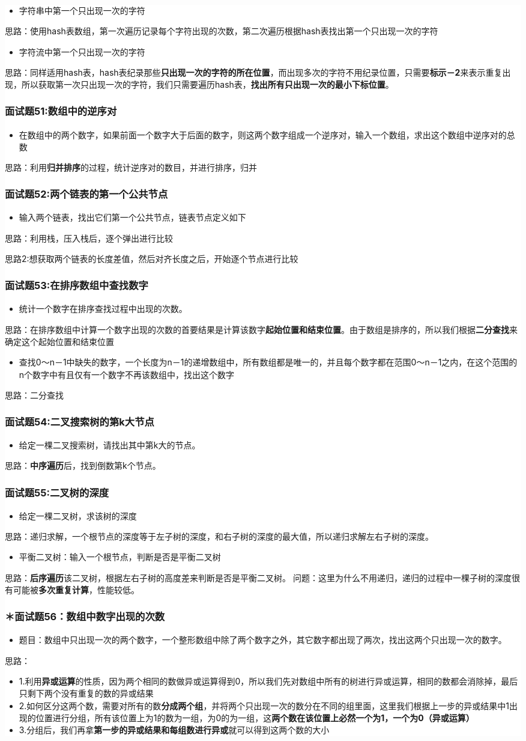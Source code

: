 * 字符串中第一个只出现一次的字符

思路：使用hash表数组，第一次遍历记录每个字符出现的次数，第二次遍历根据hash表找出第一个只出现一次的字符

* 字符流中第一个只出现一次的字符

思路：同样适用hash表，hash表纪录那些**只出现一次的字符的所在位置**，而出现多次的字符不用纪录位置，只需要**标示－2**来表示重复出现，所以获取第一次只出现一次的字符，我们只需要遍历hash表，**找出所有只出现一次的最小下标位置**。

### 面试题51:数组中的逆序对

* 在数组中的两个数字，如果前面一个数字大于后面的数字，则这两个数字组成一个逆序对，输入一个数组，求出这个数组中逆序对的总数

思路：利用**归并排序**的过程，统计逆序对的数目，并进行排序，归并

### 面试题52:两个链表的第一个公共节点
* 输入两个链表，找出它们第一个公共节点，链表节点定义如下

思路：利用栈，压入栈后，逐个弹出进行比较

思路2:想获取两个链表的长度差值，然后对齐长度之后，开始逐个节点进行比较

### 面试题53:在排序数组中查找数字

* 统计一个数字在排序查找过程中出现的次数。

思路：在排序数组中计算一个数字出现的次数的首要结果是计算该数字**起始位置和结束位置**。由于数组是排序的，所以我们根据**二分查找**来确定这个起始位置和结束位置

* 查找0～n－1中缺失的数字，一个长度为n－1的递增数组中，所有数组都是唯一的，并且每个数字都在范围0～n－1之内，在这个范围的n个数字中有且仅有一个数字不再该数组中，找出这个数字

思路：二分查找

### 面试题54:二叉搜索树的第k大节点

* 给定一棵二叉搜索树，请找出其中第k大的节点。

思路：**中序遍历**后，找到倒数第k个节点。

### 面试题55:二叉树的深度

* 给定一棵二叉树，求该树的深度

思路：递归求解，一个根节点的深度等于左子树的深度，和右子树的深度的最大值，所以递归求解左右子树的深度。

* 平衡二叉树：输入一个根节点，判断是否是平衡二叉树

思路：**后序遍历**该二叉树，根据左右子树的高度差来判断是否是平衡二叉树。
问题：这里为什么不用递归，递归的过程中一棵子树的深度很有可能被**多次重复计算**，性能较低。

### ＊面试题56：数组中数字出现的次数

* 题目：数组中只出现一次的两个数字，一个整形数组中除了两个数字之外，其它数字都出现了两次，找出这两个只出现一次的数字。

思路：

* 1.利用**异或运算**的性质，因为两个相同的数做异或运算得到0，所以我们先对数组中所有的树进行异或运算，相同的数都会消除掉，最后只剩下两个没有重复的数的异或结果
* 2.如何区分这两个数，需要对所有的数**分成两个组**，并将两个只出现一次的数分在不同的组里面，这里我们根据上一步的异或结果中1出现的位置进行分组，所有该位置上为1的数为一组，为0的为一组，这**两个数在该位置上必然一个为1，一个为0（异或运算）**
* 3.分组后，我们再拿**第一步的异或结果和每组数进行异或**就可以得到这两个数的大小
